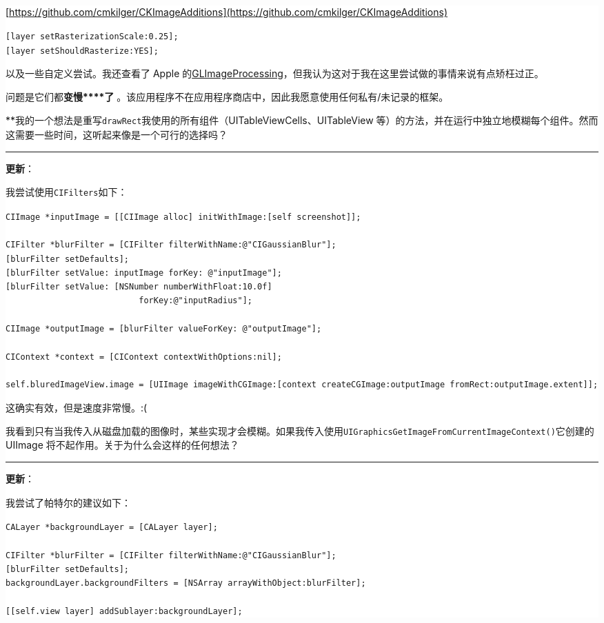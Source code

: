 [https://github.com/cmkilger/CKImageAdditions](https://github.com/cmkilger/CKImageAdditions)

```
[layer setRasterizationScale:0.25];
[layer setShouldRasterize:YES]; 
```

以及一些自定义尝试。我还查看了 Apple 的[GLImageProcessing](https://developer.apple.com/library/ios/#samplecode/GLImageProcessing/Introduction/Intro.html)，但我认为这对于我在这里尝试做的事情来说有点矫枉过正。

问题是它们都**变慢****了** 。该应用程序不在应用程序商店中，因此我愿意使用任何私有/未记录的框架。

 **我的一个想法是重写`drawRect`我使用的所有组件（UITableViewCells、UITableView 等）的方法，并在运行中独立地模糊每个组件。然而这需要一些时间，这听起来像是一个可行的选择吗？

* * *

**更新**：

我尝试使用`CIFilters`如下：

```
CIImage *inputImage = [[CIImage alloc] initWithImage:[self screenshot]];

CIFilter *blurFilter = [CIFilter filterWithName:@"CIGaussianBlur"];
[blurFilter setDefaults];
[blurFilter setValue: inputImage forKey: @"inputImage"];
[blurFilter setValue: [NSNumber numberWithFloat:10.0f]
                           forKey:@"inputRadius"];

CIImage *outputImage = [blurFilter valueForKey: @"outputImage"];

CIContext *context = [CIContext contextWithOptions:nil];

self.bluredImageView.image = [UIImage imageWithCGImage:[context createCGImage:outputImage fromRect:outputImage.extent]]; 
```

这确实有效，但是速度非常慢。:(

我看到只有当我传入从磁盘加载的图像时，某些实现才会模糊。如果我传入使用`UIGraphicsGetImageFromCurrentImageContext()`它创建的 UIImage 将不起作用。关于为什么会这样的任何想法？

* * *

**更新**：

我尝试了帕特尔的建议如下：

```
CALayer *backgroundLayer = [CALayer layer];

CIFilter *blurFilter = [CIFilter filterWithName:@"CIGaussianBlur"];
[blurFilter setDefaults];
backgroundLayer.backgroundFilters = [NSArray arrayWithObject:blurFilter];

[[self.view layer] addSublayer:backgroundLayer]; 
```
